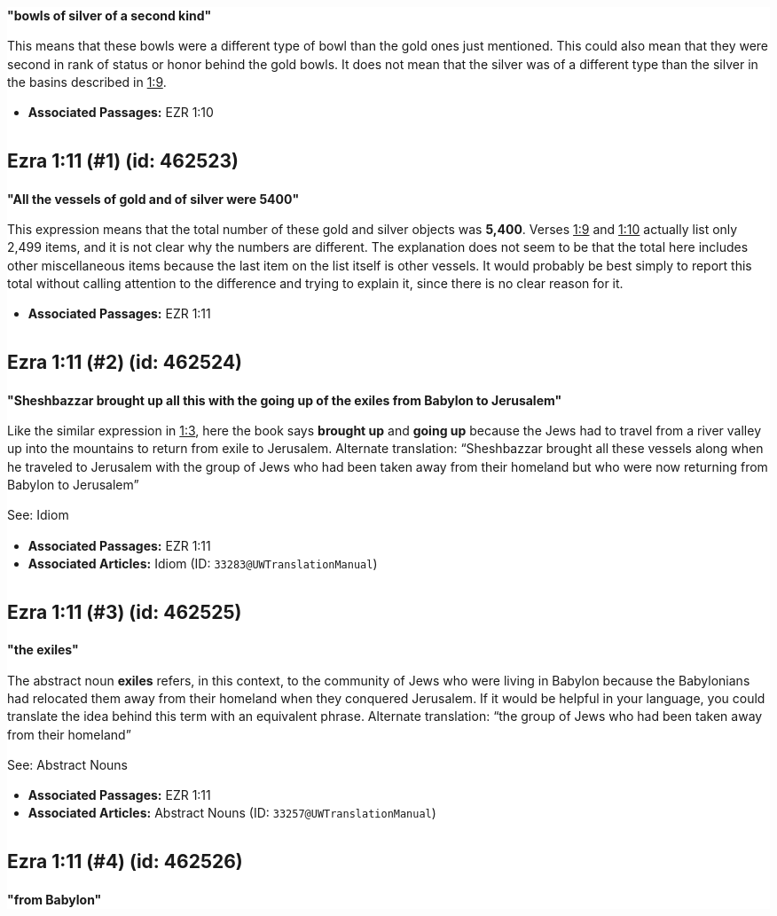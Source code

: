 **"bowls of silver of a second kind"**

This means that these bowls were a different type of bowl than the gold ones just mentioned. This could also mean that they were second in rank of status or honor behind the gold bowls. It does not mean that the silver was of a different type than the silver in the basins described in [1:9](https://ref.ly/Ezra1:9).

* **Associated Passages:** EZR 1:10

## Ezra 1:11 (#1) (id: 462523)

**"All the vessels of gold and of silver were 5400"**

This expression means that the total number of these gold and silver objects was **5,400**. Verses [1:9](https://ref.ly/Ezra1:9) and [1:10](https://ref.ly/Ezra1:10) actually list only 2,499 items, and it is not clear why the numbers are different. The explanation does not seem to be that the total here includes other miscellaneous items because the last item on the list itself is other vessels. It would probably be best simply to report this total without calling attention to the difference and trying to explain it, since there is no clear reason for it.

* **Associated Passages:** EZR 1:11

## Ezra 1:11 (#2) (id: 462524)

**"Sheshbazzar brought up all this with the going up of the exiles from Babylon to Jerusalem"**

Like the similar expression in [1:3](https://ref.ly/Ezra1:3), here the book says **brought up** and **going up** because the Jews had to travel from a river valley up into the mountains to return from exile to Jerusalem. Alternate translation: “Sheshbazzar brought all these vessels along when he traveled to Jerusalem with the group of Jews who had been taken away from their homeland but who were now returning from Babylon to Jerusalem”

See: Idiom

* **Associated Passages:** EZR 1:11
* **Associated Articles:** Idiom (ID: `33283@UWTranslationManual`)

## Ezra 1:11 (#3) (id: 462525)

**"the exiles"**

The abstract noun **exiles** refers, in this context, to the community of Jews who were living in Babylon because the Babylonians had relocated them away from their homeland when they conquered Jerusalem. If it would be helpful in your language, you could translate the idea behind this term with an equivalent phrase. Alternate translation: “the group of Jews who had been taken away from their homeland”

See: Abstract Nouns

* **Associated Passages:** EZR 1:11
* **Associated Articles:** Abstract Nouns (ID: `33257@UWTranslationManual`)

## Ezra 1:11 (#4) (id: 462526)

**"from Babylon"**
